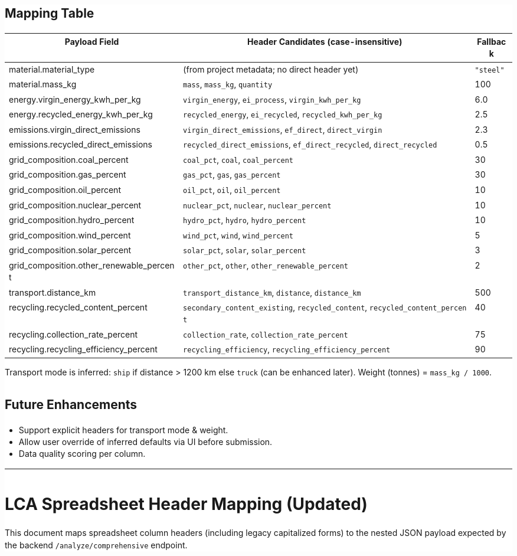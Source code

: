 ## Mapping Table

| Payload Field                            | Header Candidates (case-insensitive)                                         | Fallback  |
| ---------------------------------------- | ---------------------------------------------------------------------------- | --------- |
| material.material_type                   | (from project metadata; no direct header yet)                                | `"steel"` |
| material.mass_kg                         | `mass`, `mass_kg`, `quantity`                                                | 100       |
| energy.virgin_energy_kwh_per_kg          | `virgin_energy`, `ei_process`, `virgin_kwh_per_kg`                           | 6.0       |
| energy.recycled_energy_kwh_per_kg        | `recycled_energy`, `ei_recycled`, `recycled_kwh_per_kg`                      | 2.5       |
| emissions.virgin_direct_emissions        | `virgin_direct_emissions`, `ef_direct`, `direct_virgin`                      | 2.3       |
| emissions.recycled_direct_emissions      | `recycled_direct_emissions`, `ef_direct_recycled`, `direct_recycled`         | 0.5       |
| grid_composition.coal_percent            | `coal_pct`, `coal`, `coal_percent`                                           | 30        |
| grid_composition.gas_percent             | `gas_pct`, `gas`, `gas_percent`                                              | 30        |
| grid_composition.oil_percent             | `oil_pct`, `oil`, `oil_percent`                                              | 10        |
| grid_composition.nuclear_percent         | `nuclear_pct`, `nuclear`, `nuclear_percent`                                  | 10        |
| grid_composition.hydro_percent           | `hydro_pct`, `hydro`, `hydro_percent`                                        | 10        |
| grid_composition.wind_percent            | `wind_pct`, `wind`, `wind_percent`                                           | 5         |
| grid_composition.solar_percent           | `solar_pct`, `solar`, `solar_percent`                                        | 3         |
| grid_composition.other_renewable_percent | `other_pct`, `other`, `other_renewable_percent`                              | 2         |
| transport.distance_km                    | `transport_distance_km`, `distance`, `distance_km`                           | 500       |
| recycling.recycled_content_percent       | `secondary_content_existing`, `recycled_content`, `recycled_content_percent` | 40        |
| recycling.collection_rate_percent        | `collection_rate`, `collection_rate_percent`                                 | 75        |
| recycling.recycling_efficiency_percent   | `recycling_efficiency`, `recycling_efficiency_percent`                       | 90        |

Transport mode is inferred: `ship` if distance > 1200 km else `truck` (can be enhanced later).
Weight (tonnes) = `mass_kg / 1000`.

## Future Enhancements

- Support explicit headers for transport mode & weight.
- Allow user override of inferred defaults via UI before submission.
- Data quality scoring per column.

---

# LCA Spreadsheet Header Mapping (Updated)

This document maps spreadsheet column headers (including legacy capitalized forms) to the nested JSON payload expected by the backend `/analyze/comprehensive` endpoint.
